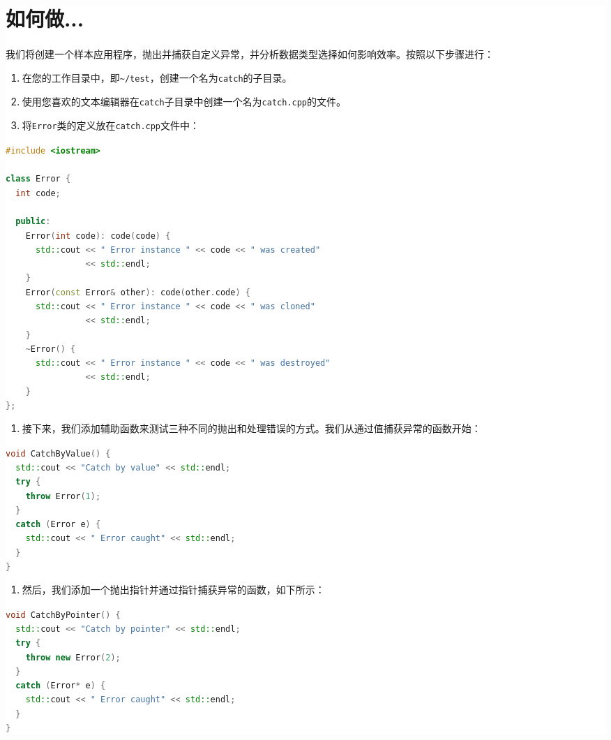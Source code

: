 # 如何做...

我们将创建一个样本应用程序，抛出并捕获自定义异常，并分析数据类型选择如何影响效率。按照以下步骤进行：

1.  在您的工作目录中，即`~/test`，创建一个名为`catch`的子目录。

1.  使用您喜欢的文本编辑器在`catch`子目录中创建一个名为`catch.cpp`的文件。

1.  将`Error`类的定义放在`catch.cpp`文件中：

```cpp
#include <iostream>

class Error {
  int code;

  public:
    Error(int code): code(code) {
      std::cout << " Error instance " << code << " was created"
                << std::endl;
    }
    Error(const Error& other): code(other.code) {
      std::cout << " Error instance " << code << " was cloned"
                << std::endl;
    }
    ~Error() {
      std::cout << " Error instance " << code << " was destroyed"
                << std::endl;
    }
};
```

1.  接下来，我们添加辅助函数来测试三种不同的抛出和处理错误的方式。我们从通过值捕获异常的函数开始：

```cpp
void CatchByValue() {
  std::cout << "Catch by value" << std::endl;
  try {
    throw Error(1);
  }
  catch (Error e) {
    std::cout << " Error caught" << std::endl;
  }
}
```

1.  然后，我们添加一个抛出指针并通过指针捕获异常的函数，如下所示：

```cpp
void CatchByPointer() {
  std::cout << "Catch by pointer" << std::endl;
  try {
    throw new Error(2);
  }
  catch (Error* e) {
    std::cout << " Error caught" << std::endl;
  }
}
```
